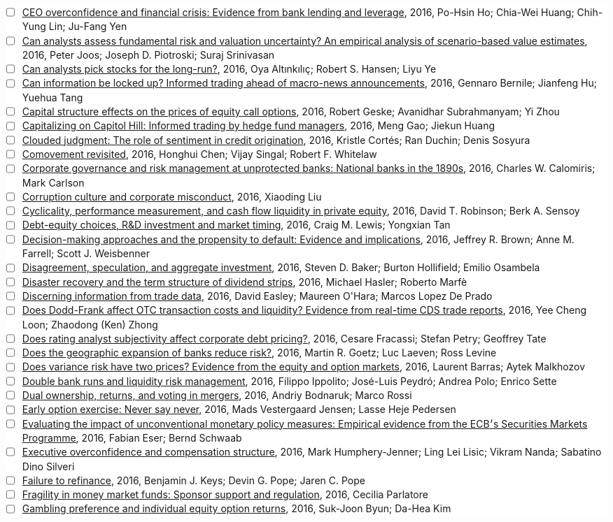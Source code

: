 - [ ] [CEO overconfidence and financial crisis: Evidence from bank lending and leverage](http://www.sciencedirect.com/science/article/pii/S0304405X16000222), 2016, Po-Hsin Ho; Chia-Wei Huang; Chih-Yung Lin; Ju-Fang Yen
- [ ] [Can analysts assess fundamental risk and valuation uncertainty? An empirical analysis of scenario-based value estimates](http://www.sciencedirect.com/science/article/pii/S0304405X16300836), 2016, Peter Joos; Joseph D. Piotroski; Suraj Srinivasan
- [ ] [Can analysts pick stocks for the long-run?](http://www.sciencedirect.com/science/article/pii/S0304405X15001713), 2016, Oya Altınkılıç; Robert S. Hansen; Liyu Ye
- [ ] [Can information be locked up? Informed trading ahead of macro-news announcements](http://www.sciencedirect.com/science/article/pii/S0304405X16300812), 2016, Gennaro Bernile; Jianfeng Hu; Yuehua Tang
- [ ] [Capital structure effects on the prices of equity call options](http://www.sciencedirect.com/science/article/pii/S0304405X16300484), 2016, Robert Geske; Avanidhar Subrahmanyam; Yi Zhou
- [ ] [Capitalizing on Capitol Hill: Informed trading by hedge fund managers](http://www.sciencedirect.com/science/article/pii/S0304405X16300800), 2016, Meng Gao; Jiekun Huang
- [ ] [Clouded judgment: The role of sentiment in credit origination](http://www.sciencedirect.com/science/article/pii/S0304405X16300794), 2016, Kristle Cortés; Ran Duchin; Denis Sosyura
- [ ] [Comovement revisited](http://www.sciencedirect.com/science/article/pii/S0304405X16300988), 2016, Honghui Chen; Vijay Singal; Robert F. Whitelaw
- [ ] [Corporate governance and risk management at unprotected banks: National banks in the 1890s](http://www.sciencedirect.com/science/article/pii/S0304405X16000325), 2016, Charles W. Calomiris; Mark Carlson
- [ ] [Corruption culture and corporate misconduct](http://www.sciencedirect.com/science/article/pii/S0304405X16301106), 2016, Xiaoding Liu
- [ ] [Cyclicality, performance measurement, and cash flow liquidity in private equity](http://www.sciencedirect.com/science/article/pii/S0304405X16301593), 2016, David T. Robinson; Berk A. Sensoy
- [ ] [Debt-equity choices, R&D investment and market timing](http://www.sciencedirect.com/science/article/pii/S0304405X16000234), 2016, Craig M. Lewis; Yongxian Tan
- [ ] [Decision-making approaches and the propensity to default: Evidence and implications](http://www.sciencedirect.com/science/article/pii/S0304405X16301015), 2016, Jeffrey R. Brown; Anne M. Farrell; Scott J. Weisbenner
- [ ] [Disagreement, speculation, and aggregate investment](http://www.sciencedirect.com/science/article/pii/S0304405X15001531), 2016, Steven D. Baker; Burton Hollifield; Emilio Osambela
- [ ] [Disaster recovery and the term structure of dividend strips](http://www.sciencedirect.com/science/article/pii/S0304405X16301040), 2016, Michael Hasler; Roberto Marfè
- [ ] [Discerning information from trade data](http://www.sciencedirect.com/science/article/pii/S0304405X16000246), 2016, David Easley; Maureen O'Hara; Marcos Lopez De Prado
- [ ] [Does Dodd-Frank affect OTC transaction costs and liquidity? Evidence from real-time CDS trade reports](http://www.sciencedirect.com/science/article/pii/S0304405X16000258), 2016, Yee Cheng Loon; Zhaodong (Ken) Zhong
- [ ] [Does rating analyst subjectivity affect corporate debt pricing?](http://www.sciencedirect.com/science/article/pii/S0304405X1630006X), 2016, Cesare Fracassi; Stefan Petry; Geoffrey Tate
- [ ] [Does the geographic expansion of banks reduce risk?](http://www.sciencedirect.com/science/article/pii/S0304405X1600026X), 2016, Martin R. Goetz; Luc Laeven; Ross Levine
- [ ] [Does variance risk have two prices? Evidence from the equity and option markets](http://www.sciencedirect.com/science/article/pii/S0304405X16300149), 2016, Laurent Barras; Aytek Malkhozov
- [ ] [Double bank runs and liquidity risk management](http://www.sciencedirect.com/science/article/pii/S0304405X16301076), 2016, Filippo Ippolito; José-Luis Peydró; Andrea Polo; Enrico Sette
- [ ] [Dual ownership, returns, and voting in mergers](http://www.sciencedirect.com/science/article/pii/S0304405X16000271), 2016, Andriy Bodnaruk; Marco Rossi
- [ ] [Early option exercise: Never say never](http://www.sciencedirect.com/science/article/pii/S0304405X1630099X), 2016, Mads Vestergaard Jensen; Lasse Heje Pedersen
- [ ] [Evaluating the impact of unconventional monetary policy measures: Empirical evidence from the ECB׳s Securities Markets Programme](http://www.sciencedirect.com/science/article/pii/S0304405X15000963), 2016, Fabian Eser; Bernd Schwaab
- [ ] [Executive overconfidence and compensation structure](http://www.sciencedirect.com/science/article/pii/S0304405X16000283), 2016, Mark Humphery-Jenner; Ling Lei Lisic; Vikram Nanda; Sabatino Dino Silveri
- [ ] [Failure to refinance](http://www.sciencedirect.com/science/article/pii/S0304405X16301507), 2016, Benjamin J. Keys; Devin G. Pope; Jaren C. Pope
- [ ] [Fragility in money market funds: Sponsor support and regulation](http://www.sciencedirect.com/science/article/pii/S0304405X16300848), 2016, Cecilia Parlatore
- [ ] [Gambling preference and individual equity option returns](http://www.sciencedirect.com/science/article/pii/S0304405X1630109X), 2016, Suk-Joon Byun; Da-Hea Kim